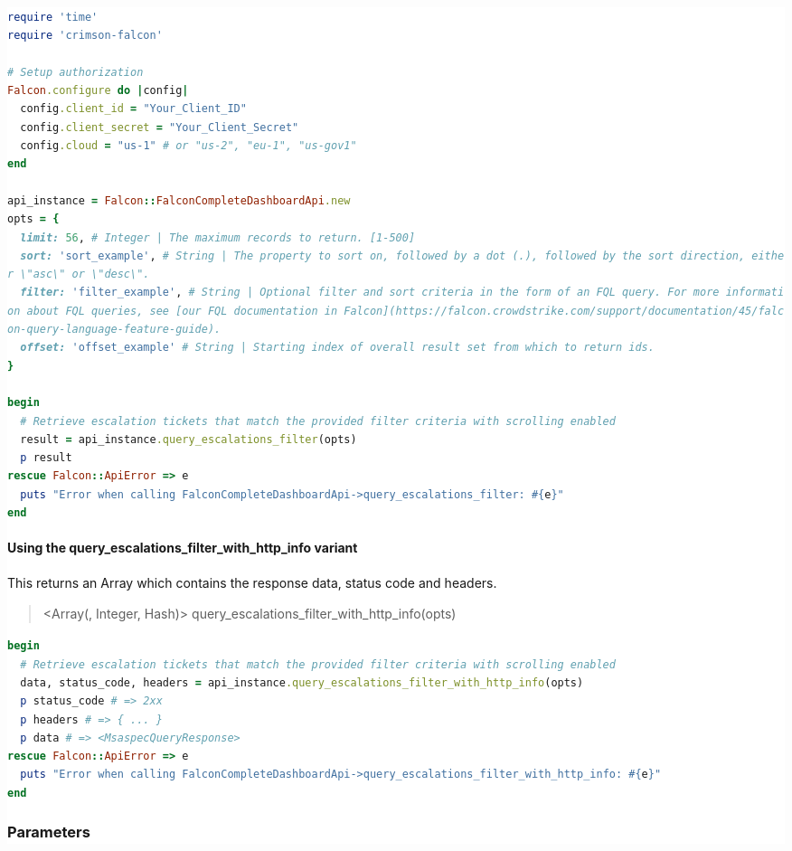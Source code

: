 ```ruby
require 'time'
require 'crimson-falcon'

# Setup authorization
Falcon.configure do |config|
  config.client_id = "Your_Client_ID"
  config.client_secret = "Your_Client_Secret"
  config.cloud = "us-1" # or "us-2", "eu-1", "us-gov1"
end

api_instance = Falcon::FalconCompleteDashboardApi.new
opts = {
  limit: 56, # Integer | The maximum records to return. [1-500]
  sort: 'sort_example', # String | The property to sort on, followed by a dot (.), followed by the sort direction, either \"asc\" or \"desc\".
  filter: 'filter_example', # String | Optional filter and sort criteria in the form of an FQL query. For more information about FQL queries, see [our FQL documentation in Falcon](https://falcon.crowdstrike.com/support/documentation/45/falcon-query-language-feature-guide).
  offset: 'offset_example' # String | Starting index of overall result set from which to return ids.
}

begin
  # Retrieve escalation tickets that match the provided filter criteria with scrolling enabled
  result = api_instance.query_escalations_filter(opts)
  p result
rescue Falcon::ApiError => e
  puts "Error when calling FalconCompleteDashboardApi->query_escalations_filter: #{e}"
end
```

#### Using the query_escalations_filter_with_http_info variant

This returns an Array which contains the response data, status code and headers.

> <Array(<MsaspecQueryResponse>, Integer, Hash)> query_escalations_filter_with_http_info(opts)

```ruby
begin
  # Retrieve escalation tickets that match the provided filter criteria with scrolling enabled
  data, status_code, headers = api_instance.query_escalations_filter_with_http_info(opts)
  p status_code # => 2xx
  p headers # => { ... }
  p data # => <MsaspecQueryResponse>
rescue Falcon::ApiError => e
  puts "Error when calling FalconCompleteDashboardApi->query_escalations_filter_with_http_info: #{e}"
end
```

### Parameters

